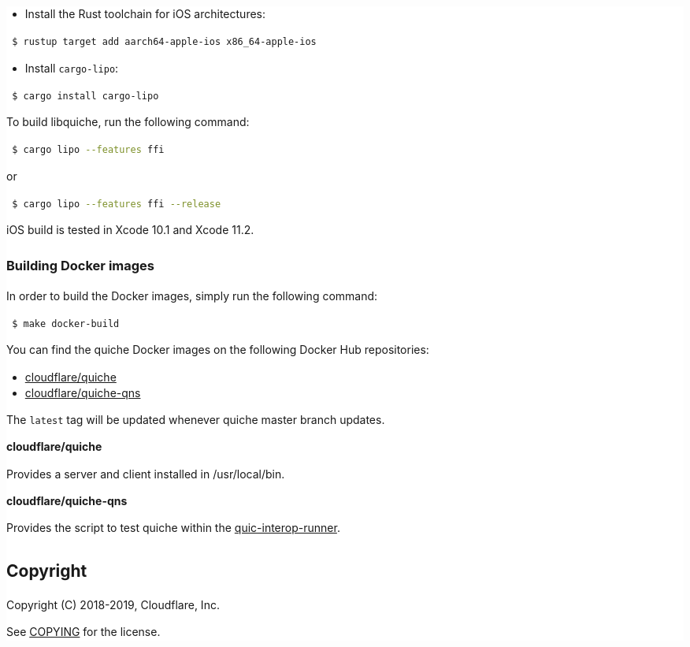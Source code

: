 - Install the Rust toolchain for iOS architectures:

```bash
 $ rustup target add aarch64-apple-ios x86_64-apple-ios
```

- Install `cargo-lipo`:

```bash
 $ cargo install cargo-lipo
```

To build libquiche, run the following command:

```bash
 $ cargo lipo --features ffi
```

or

```bash
 $ cargo lipo --features ffi --release
```

iOS build is tested in Xcode 10.1 and Xcode 11.2.

### Building Docker images

In order to build the Docker images, simply run the following command:

```bash
 $ make docker-build
```

You can find the quiche Docker images on the following Docker Hub repositories:

- [cloudflare/quiche](https://hub.docker.com/repository/docker/cloudflare/quiche)
- [cloudflare/quiche-qns](https://hub.docker.com/repository/docker/cloudflare/quiche-qns)

The `latest` tag will be updated whenever quiche master branch updates.

**cloudflare/quiche**

Provides a server and client installed in /usr/local/bin.

**cloudflare/quiche-qns**

Provides the script to test quiche within the [quic-interop-runner](https://github.com/marten-seemann/quic-interop-runner).

Copyright
---------

Copyright (C) 2018-2019, Cloudflare, Inc.

See [COPYING] for the license.

[COPYING]: https://github.com/cloudflare/quiche/tree/master/COPYING


[quiche]: https://docs.quic.tech/quiche/
[ietf]: https://quicwg.org/
[post]: https://blog.cloudflare.com/enjoy-a-slice-of-quic-and-rust/
[cloudflare-http3]: https://blog.cloudflare.com/http3-the-past-present-and-future/
[curl-http3]: https://github.com/curl/curl/blob/master/docs/HTTP3.md#quiche-version
[nginx-http3]: https://github.com/cloudflare/quiche/tree/master/extras/nginx
[`connect()`]: https://docs.quic.tech/quiche/fn.connect.html
[`accept()`]: https://docs.quic.tech/quiche/fn.accept.html
[`recv()`]: https://docs.quic.tech/quiche/struct.Connection.html#method.recv
[`send()`]: https://docs.quic.tech/quiche/struct.Connection.html#method.send
[`timeout()`]: https://docs.quic.tech/quiche/struct.Connection.html#method.timeout
[`on_timeout()`]: https://docs.quic.tech/quiche/struct.Connection.html#method.on_timeout
[`stream_send()`]: https://docs.quic.tech/quiche/struct.Connection.html#method.stream_send
[`readable()`]: https://docs.quic.tech/quiche/struct.Connection.html#method.readable
[`stream_recv()`]: https://docs.quic.tech/quiche/struct.Connection.html#method.stream_recv
[HTTP/3 module]: https://docs.quic.tech/quiche/h3/index.html
[examples/]: examples/
[thin C API]: https://github.com/cloudflare/quiche/blob/master/include/quiche.h
[BoringSSL]: https://boringssl.googlesource.com/boringssl/
[Android NDK]: https://developer.android.com/ndk
[cargo-ndk]: https://docs.rs/crate/cargo-ndk
[build_android_ndk19.sh]: https://github.com/cloudflare/quiche/blob/master/tools/android/build_android_ndk19.sh
